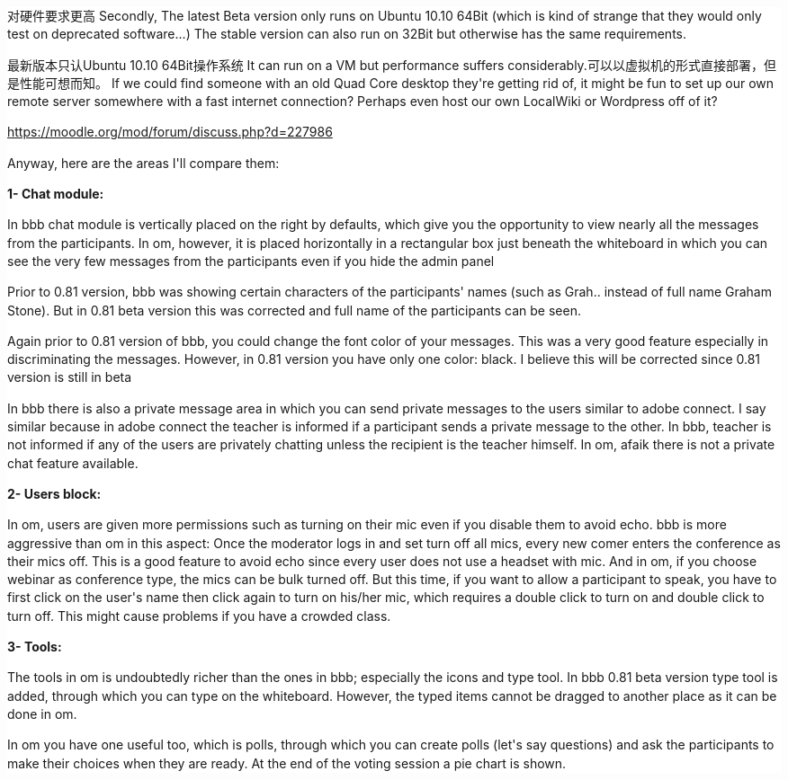 对硬件要求更高
Secondly, The latest Beta version only runs on Ubuntu  10.10 64Bit (which is kind of strange that they would only test on  deprecated software...) The stable version can also run on 32Bit but  otherwise has the same requirements.

最新版本只认Ubuntu 10.10 64Bit操作系统
It can run on a VM but performance suffers considerably.可以以虚拟机的形式直接部署，但是性能可想而知。
If we could find someone with an old Quad Core desktop they're getting rid of, it might be fun to set up our own remote server somewhere with a  fast internet connection? Perhaps even host our own LocalWiki or  Wordpress off of it?

 

https://moodle.org/mod/forum/discuss.php?d=227986

Anyway, here are the areas I'll compare them:

**1- Chat module:**

In bbb chat module is vertically placed on the right by defaults,  which give you the opportunity to view nearly all the messages from the  participants. In om, however, it is placed horizontally in a rectangular box just beneath the whiteboard in which you can see the very few  messages from the participants even if you hide the admin panel

Prior to 0.81 version, bbb was showing certain characters of the  participants' names (such as Grah.. instead of full name Graham Stone).  But in 0.81 beta version this was corrected and full name of the  participants can be seen.

Again prior to 0.81 version of bbb, you could change the font color  of your messages. This was a very good feature especially in  discriminating the messages. However, in 0.81 version you have only one  color: black. I believe this will be corrected since 0.81 version is  still in beta

In bbb there is also a private message area in which you can send  private messages to the users similar to adobe connect. I say similar  because in adobe connect the teacher is informed if a participant sends a private message to the other. In bbb, teacher is not informed if any of the users are privately chatting unless the recipient is the teacher  himself. In om, afaik there is not a private chat feature available.

**2- Users block:**

In om, users are given more permissions such as turning on their mic  even if you disable them to avoid echo. bbb is more aggressive than om  in this aspect: Once the moderator logs in and set turn off all mics,  every new comer enters the conference as their mics off. This is a good  feature to avoid echo since every user does not use a headset with  mic. And in om, if you choose webinar as conference type, the mics can  be bulk turned off. But this time, if you want to allow a participant to speak, you have to first click on the user's name then click again to  turn on his/her mic, which requires a double click to turn on and double click to turn off. This might cause problems if you have a crowded  class.

**3- Tools:**

The tools in om is undoubtedly richer than the ones in bbb;  especially the icons and type tool. In bbb 0.81 beta version type tool  is added, through which you can type on the whiteboard. However, the  typed items cannot be dragged to another place as it can be done in om.

In om you have one useful too, which is polls, through which you can  create polls (let's say questions) and ask the participants to make  their choices when they are ready. At the end of the voting session a  pie chart is shown.
